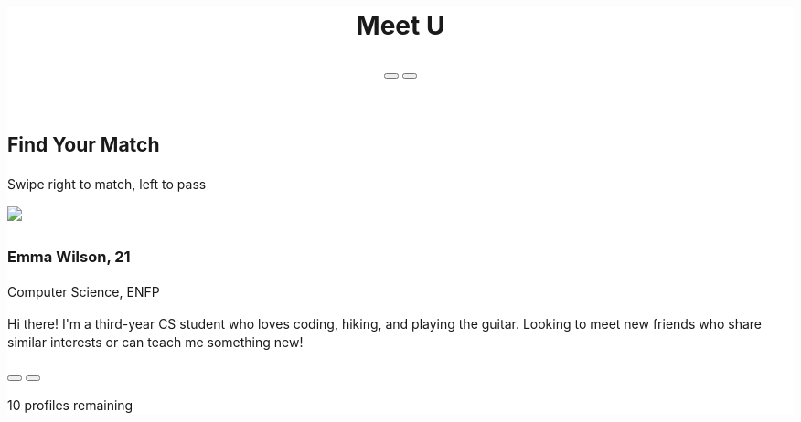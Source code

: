 <div id="main-platform" class="hidden min-h-screen flex flex-col">
<header class="w-full py-4 px-4 md:px-8 bg-white shadow-sm">
<div class="container mx-auto flex justify-between items-center">
<h1 class="text-3xl font-['Pacifico'] gradient-text">Meet U</h1>
<div class="flex items-center space-x-4">
<button id="show-chat-list" class="w-10 h-10 flex items-center justify-center rounded-full bg-gray-100 hover:bg-gray-200">
<i class="ri-message-3-line ri-lg text-gray-700"></i>
</button>
<button id="show-profile" class="w-10 h-10 flex items-center justify-center rounded-full bg-gray-100 hover:bg-gray-200">
<i class="ri-user-line ri-lg text-gray-700"></i>
</button>
</div>
</div>
</header>
<main class="flex-grow flex flex-col items-center justify-center p-4 bg-gray-50">
<div class="w-full max-w-md">
<div class="mb-6 text-center">
<h2 class="text-2xl font-semibold text-gray-800">Find Your Match</h2>
<p class="text-gray-600 mt-1">Swipe right to match, left to pass</p>
</div>
<div class="relative h-[500px] bg-white rounded-xl shadow-lg overflow-hidden">
<div id="profile-card" class="h-full">
<div class="h-3/5 bg-gray-200">
<img id="profile-image" src="https://readdy.ai/api/search-image?query=portrait%20of%20a%20friendly%20smiling%20university%20student%20with%20natural%20lighting%2C%20professional%20photography%2C%20clean%20background%2C%20genuine%20expression%2C%20casual%20outfit%2C%20high%20quality%2C%20detailed%20facial%20features%2C%20soft%20shadows&width=400&height=500&seq=1&orientation=portrait" class="w-full h-full object-cover object-top">
</div>
<div class="h-2/5 p-6">
<div class="flex justify-between items-start">
<div>
<h3 id="profile-name" class="text-2xl font-semibold text-gray-800">Emma Wilson, 21</h3>
<p id="profile-details" class="text-gray-600 mt-1">Computer Science, ENFP</p>
</div>
<div class="flex items-center justify-center w-10 h-10 bg-primary/10 rounded-full">
<i class="ri-information-line ri-lg text-primary"></i>
</div>
</div>
<p id="profile-bio" class="text-gray-700 mt-3 line-clamp-3">Hi there! I'm a third-year CS student who loves coding, hiking, and playing the guitar. Looking to meet new friends who share similar interests or can teach me something new!</p>
</div>
<div class="absolute bottom-0 left-0 right-0 flex justify-center space-x-6 p-4">
<button id="swipe-left" class="w-14 h-14 flex items-center justify-center bg-white shadow-lg rounded-full hover:bg-gray-100 transition duration-200">
<i class="ri-close-line ri-2x text-gray-500"></i>
</button>
<button id="swipe-right" class="w-14 h-14 flex items-center justify-center bg-primary shadow-lg rounded-full hover:bg-opacity-90 transition duration-200">
<i class="ri-heart-3-line ri-2x text-white"></i>
</button>
</div>
</div>
</div>
<div class="mt-6 text-center">
<p class="text-gray-600"><span id="profiles-remaining">10</span> profiles remaining</p>
</div>
</div>
</main>
</div>
